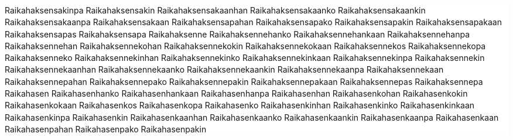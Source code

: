 Raikahaksensakinpa
Raikahaksensakin
Raikahaksensakaanhan
Raikahaksensakaanko
Raikahaksensakaankin
Raikahaksensakaanpa
Raikahaksensakaan
Raikahaksensapahan
Raikahaksensapako
Raikahaksensapakin
Raikahaksensapakaan
Raikahaksensapas
Raikahaksensapa
Raikahaksenne
Raikahaksennehanko
Raikahaksennehankaan
Raikahaksennehanpa
Raikahaksennehan
Raikahaksennekohan
Raikahaksennekokin
Raikahaksennekokaan
Raikahaksennekos
Raikahaksennekopa
Raikahaksenneko
Raikahaksennekinhan
Raikahaksennekinko
Raikahaksennekinkaan
Raikahaksennekinpa
Raikahaksennekin
Raikahaksennekaanhan
Raikahaksennekaanko
Raikahaksennekaankin
Raikahaksennekaanpa
Raikahaksennekaan
Raikahaksennepahan
Raikahaksennepako
Raikahaksennepakin
Raikahaksennepakaan
Raikahaksennepas
Raikahaksennepa
Raikahasen
Raikahasenhanko
Raikahasenhankaan
Raikahasenhanpa
Raikahasenhan
Raikahasenkohan
Raikahasenkokin
Raikahasenkokaan
Raikahasenkos
Raikahasenkopa
Raikahasenko
Raikahasenkinhan
Raikahasenkinko
Raikahasenkinkaan
Raikahasenkinpa
Raikahasenkin
Raikahasenkaanhan
Raikahasenkaanko
Raikahasenkaankin
Raikahasenkaanpa
Raikahasenkaan
Raikahasenpahan
Raikahasenpako
Raikahasenpakin